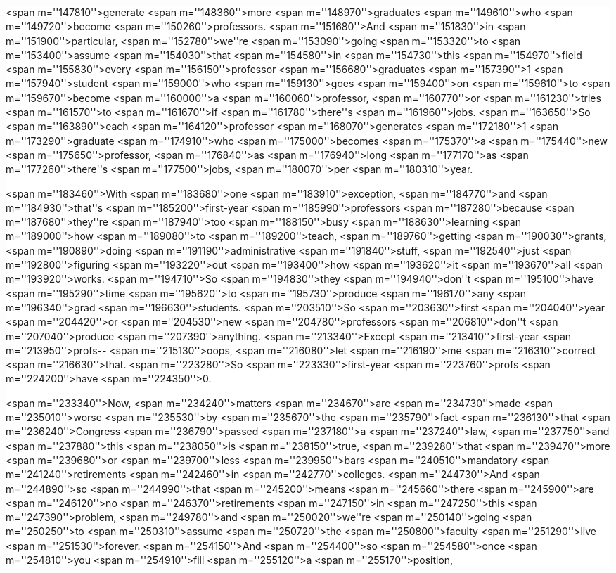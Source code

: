   <span m=''147810''>generate</span> <span m=''148360''>more</span> <span m=''148970''>graduates</span>
  <span m=''149610''>who</span> <span m=''149720''>become</span> <span m=''150260''>professors.</span>
  <span m=''151680''>And</span> <span m=''151830''>in</span> <span m=''151900''>particular,</span>
  <span m=''152780''>we''re</span> <span m=''153090''>going</span> <span m=''153320''>to</span>
  <span m=''153400''>assume</span> <span m=''154030''>that</span> <span m=''154580''>in</span>
  <span m=''154730''>this</span> <span m=''154970''>field</span> <span m=''155830''>every</span>
  <span m=''156150''>professor</span> <span m=''156680''>graduates</span> <span m=''157390''>1</span>
  <span m=''157940''>student</span> <span m=''159000''>who</span> <span m=''159130''>goes</span>
  <span m=''159400''>on</span> <span m=''159610''>to</span> <span m=''159670''>become</span>
  <span m=''160000''>a</span> <span m=''160060''>professor,</span> <span m=''160770''>or</span>
  <span m=''161230''>tries</span> <span m=''161570''>to</span> <span m=''161670''>if</span>
  <span m=''161780''>there''s</span> <span m=''161960''>jobs.</span> <span m=''163650''>So</span>
  <span m=''163890''>each</span> <span m=''164120''>professor</span> <span m=''168070''>generates</span>
  <span m=''172180''>1</span> <span m=''173290''>graduate</span> <span m=''174910''>who</span>
  <span m=''175000''>becomes</span> <span m=''175370''>a</span> <span m=''175440''>new</span>
  <span m=''175650''>professor,</span> <span m=''176840''>as</span> <span m=''176940''>long</span>
  <span m=''177170''>as</span> <span m=''177260''>there''s</span> <span m=''177500''>jobs,</span>
  <span m=''180070''>per</span> <span m=''180310''>year.</span> </p><p><span m=''183460''>With</span>
  <span m=''183680''>one</span> <span m=''183910''>exception,</span> <span m=''184770''>and</span>
  <span m=''184930''>that''s</span> <span m=''185200''>first-year</span> <span m=''185990''>professors</span>
  <span m=''187280''>because</span> <span m=''187680''>they''re</span> <span m=''187940''>too</span>
  <span m=''188150''>busy</span> <span m=''188630''>learning</span> <span m=''189000''>how</span>
  <span m=''189080''>to</span> <span m=''189200''>teach,</span> <span m=''189760''>getting</span>
  <span m=''190030''>grants,</span> <span m=''190890''>doing</span> <span m=''191190''>administrative</span>
  <span m=''191840''>stuff,</span> <span m=''192540''>just</span> <span m=''192800''>figuring</span>
  <span m=''193220''>out</span> <span m=''193400''>how</span> <span m=''193620''>it</span>
  <span m=''193670''>all</span> <span m=''193920''>works.</span> <span m=''194710''>So</span>
  <span m=''194830''>they</span> <span m=''194940''>don''t</span> <span m=''195100''>have</span>
  <span m=''195290''>time</span> <span m=''195620''>to</span> <span m=''195730''>produce</span>
  <span m=''196170''>any</span> <span m=''196340''>grad</span> <span m=''196630''>students.</span>
  <span m=''203510''>So</span> <span m=''203630''>first</span> <span m=''204040''>year</span>
  <span m=''204420''>or</span> <span m=''204530''>new</span> <span m=''204780''>professors</span>
  <span m=''206810''>don''t</span> <span m=''207040''>produce</span> <span m=''207390''>anything.</span>
  <span m=''213340''>Except</span> <span m=''213410''>first-year</span> <span m=''213950''>profs--</span>
  <span m=''215130''>oops,</span> <span m=''216080''>let</span> <span m=''216190''>me</span>
  <span m=''216310''>correct</span> <span m=''216630''>that.</span> <span m=''223280''>So</span>
  <span m=''223330''>first-year</span> <span m=''223760''>profs</span> <span m=''224200''>have</span>
  <span m=''224350''>0.</span> </p><p><span m=''233340''>Now,</span> <span m=''234240''>matters</span>
  <span m=''234670''>are</span> <span m=''234730''>made</span> <span m=''235010''>worse</span>
  <span m=''235530''>by</span> <span m=''235670''>the</span> <span m=''235790''>fact</span>
  <span m=''236130''>that</span> <span m=''236240''>Congress</span> <span m=''236790''>passed</span>
  <span m=''237180''>a</span> <span m=''237240''>law,</span> <span m=''237750''>and</span>
  <span m=''237880''>this</span> <span m=''238050''>is</span> <span m=''238150''>true,</span>
  <span m=''239280''>that</span> <span m=''239470''>more</span> <span m=''239680''>or</span>
  <span m=''239700''>less</span> <span m=''239950''>bars</span> <span m=''240510''>mandatory</span>
  <span m=''241240''>retirements</span> <span m=''242460''>in</span> <span m=''242770''>colleges.</span>
  <span m=''244730''>And</span> <span m=''244890''>so</span> <span m=''244990''>that</span>
  <span m=''245200''>means</span> <span m=''245660''>there</span> <span m=''245900''>are</span>
  <span m=''246120''>no</span> <span m=''246370''>retirements</span> <span m=''247150''>in</span>
  <span m=''247250''>this</span> <span m=''247390''>problem,</span> <span m=''249780''>and</span>
  <span m=''250020''>we''re</span> <span m=''250140''>going</span> <span m=''250250''>to</span>
  <span m=''250310''>assume</span> <span m=''250720''>the</span> <span m=''250800''>faculty</span>
  <span m=''251290''>live</span> <span m=''251530''>forever.</span> <span m=''254150''>And</span>
  <span m=''254400''>so</span> <span m=''254580''>once</span> <span m=''254810''>you</span>
  <span m=''254910''>fill</span> <span m=''255120''>a</span> <span m=''255170''>position,</span>
